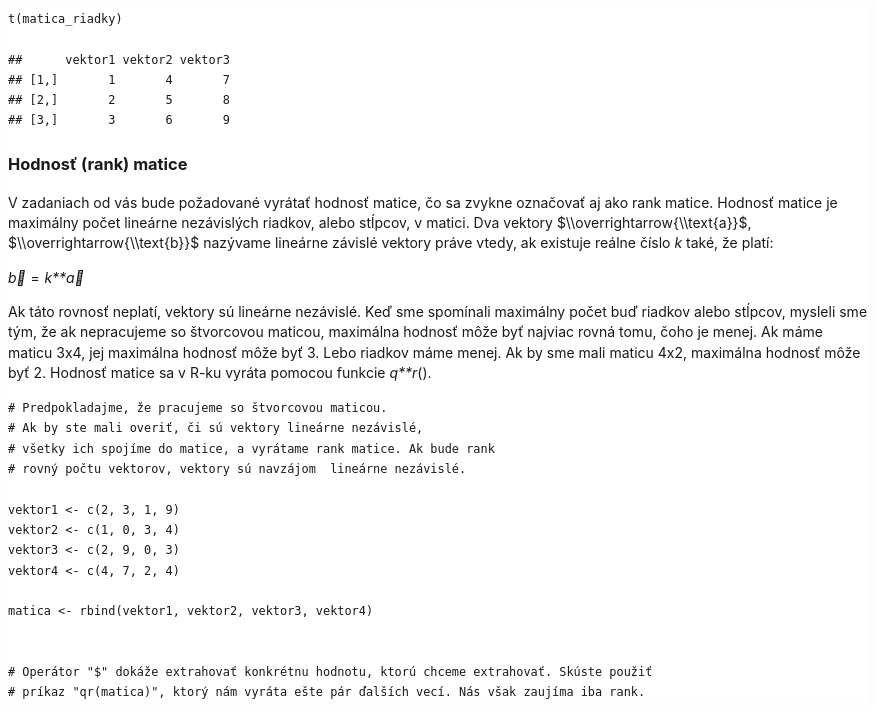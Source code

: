     t(matica_riadky)

    ##      vektor1 vektor2 vektor3
    ## [1,]       1       4       7
    ## [2,]       2       5       8
    ## [3,]       3       6       9

### Hodnosť (rank) matice

V zadaniach od vás bude požadované vyrátať hodnosť matice, čo sa zvykne
označovať aj ako rank matice. Hodnosť matice je maximálny počet lineárne
nezávislých riadkov, alebo stĺpcov, v matici. Dva vektory
$\\overrightarrow{\\text{a}}$, $\\overrightarrow{\\text{b}}$ nazývame
lineárne závislé vektory práve vtedy, ak existuje reálne číslo *k* také,
že platí:

*b⃗* = *k**a⃗*

Ak táto rovnosť neplatí, vektory sú lineárne nezávislé. Keď sme
spomínali maximálny počet buď riadkov alebo stĺpcov, mysleli sme tým, že
ak nepracujeme so štvorcovou maticou, maximálna hodnosť môže byť najviac
rovná tomu, čoho je menej. Ak máme maticu 3x4, jej maximálna hodnosť
môže byť 3. Lebo riadkov máme menej. Ak by sme mali maticu 4x2,
maximálna hodnosť môže byť 2. Hodnosť matice sa v R-ku vyráta pomocou
funkcie *q**r*().

    # Predpokladajme, že pracujeme so štvorcovou maticou.
    # Ak by ste mali overiť, či sú vektory lineárne nezávislé,
    # všetky ich spojíme do matice, a vyrátame rank matice. Ak bude rank
    # rovný počtu vektorov, vektory sú navzájom  lineárne nezávislé.

    vektor1 <- c(2, 3, 1, 9)
    vektor2 <- c(1, 0, 3, 4)
    vektor3 <- c(2, 9, 0, 3)
    vektor4 <- c(4, 7, 2, 4)

    matica <- rbind(vektor1, vektor2, vektor3, vektor4)


    # Operátor "$" dokáže extrahovať konkrétnu hodnotu, ktorú chceme extrahovať. Skúste použiť
    # príkaz "qr(matica)", ktorý nám vyráta ešte pár ďalších vecí. Nás však zaujíma iba rank.
